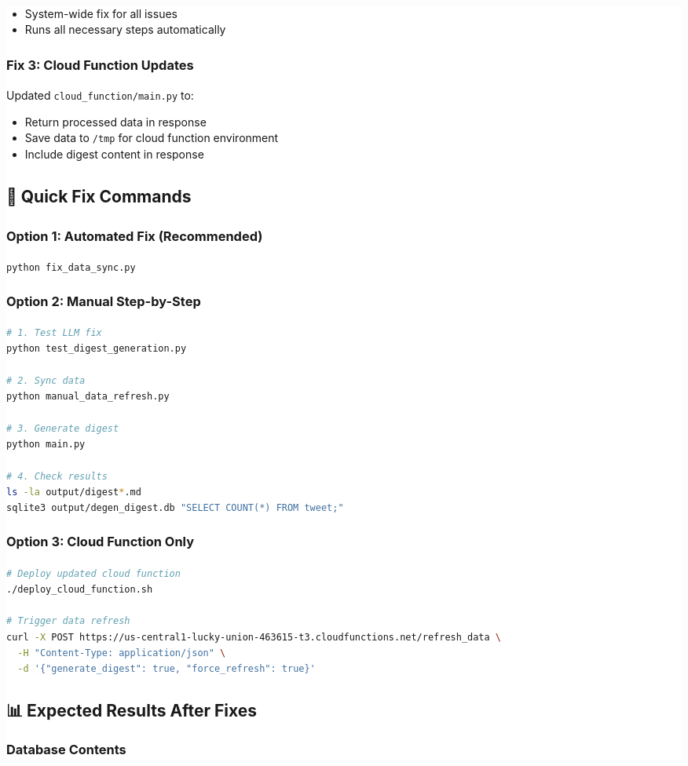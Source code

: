 - System-wide fix for all issues
- Runs all necessary steps automatically

### Fix 3: Cloud Function Updates

Updated `cloud_function/main.py` to:

- Return processed data in response
- Save data to `/tmp` for cloud function environment
- Include digest content in response

## 🚀 Quick Fix Commands

### Option 1: Automated Fix (Recommended)

```bash
python fix_data_sync.py
```

### Option 2: Manual Step-by-Step

```bash
# 1. Test LLM fix
python test_digest_generation.py

# 2. Sync data
python manual_data_refresh.py

# 3. Generate digest
python main.py

# 4. Check results
ls -la output/digest*.md
sqlite3 output/degen_digest.db "SELECT COUNT(*) FROM tweet;"
```

### Option 3: Cloud Function Only

```bash
# Deploy updated cloud function
./deploy_cloud_function.sh

# Trigger data refresh
curl -X POST https://us-central1-lucky-union-463615-t3.cloudfunctions.net/refresh_data \
  -H "Content-Type: application/json" \
  -d '{"generate_digest": true, "force_refresh": true}'
```

## 📊 Expected Results After Fixes

### Database Contents
